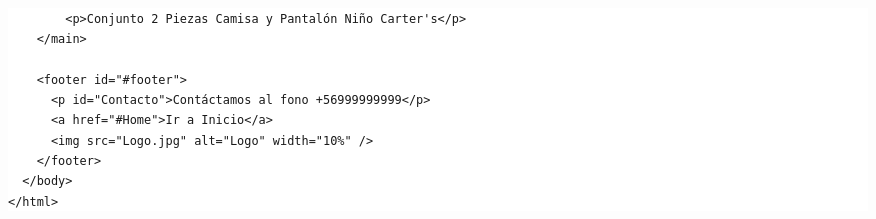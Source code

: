 ```
        <p>Conjunto 2 Piezas Camisa y Pantalón Niño Carter's</p>
    </main>

    <footer id="#footer">
      <p id="Contacto">Contáctamos al fono +56999999999</p>
      <a href="#Home">Ir a Inicio</a>
      <img src="Logo.jpg" alt="Logo" width="10%" />
    </footer>
  </body>
</html>
```
